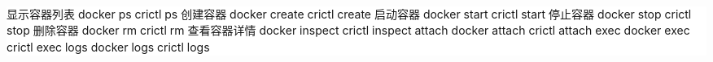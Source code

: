 <tbody>
<tr>
<td align="left">显示容器列表</td>
<td align="left">docker ps</td>
<td align="left">crictl ps</td>
</tr>

<tr>
<td align="left">创建容器</td>
<td align="left">docker create</td>
<td align="left">crictl create</td>
</tr>

<tr>
<td align="left">启动容器</td>
<td align="left">docker start</td>
<td align="left">crictl start</td>
</tr>

<tr>
<td align="left">停止容器</td>
<td align="left">docker stop</td>
<td align="left">crictl stop</td>
</tr>

<tr>
<td align="left">删除容器</td>
<td align="left">docker rm</td>
<td align="left">crictl rm</td>
</tr>

<tr>
<td align="left">查看容器详情</td>
<td align="left">docker inspect</td>
<td align="left">crictl inspect</td>
</tr>

<tr>
<td align="left">attach</td>
<td align="left">docker attach</td>
<td align="left">crictl attach</td>
</tr>

<tr>
<td align="left">exec</td>
<td align="left">docker exec</td>
<td align="left">crictl exec</td>
</tr>

<tr>
<td align="left">logs</td>
<td align="left">docker logs</td>
<td align="left">crictl logs</td>
</tr>
